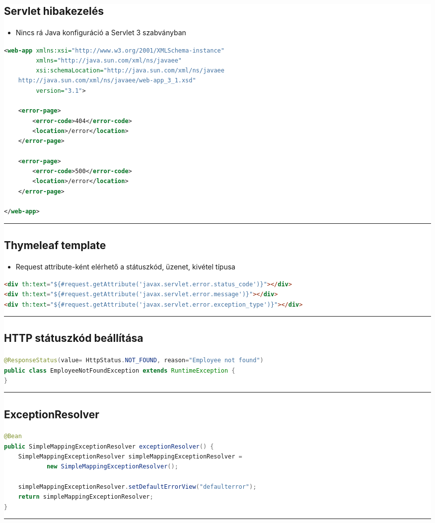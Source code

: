 
## Servlet hibakezelés

* Nincs rá Java konfiguráció a Servlet 3 szabványban

```xml
<web-app xmlns:xsi="http://www.w3.org/2001/XMLSchema-instance"
         xmlns="http://java.sun.com/xml/ns/javaee"
         xsi:schemaLocation="http://java.sun.com/xml/ns/javaee
    http://java.sun.com/xml/ns/javaee/web-app_3_1.xsd"
         version="3.1">

    <error-page>
        <error-code>404</error-code>
        <location>/error</location>
    </error-page>

    <error-page>
        <error-code>500</error-code>
        <location>/error</location>
    </error-page>

</web-app>
```

---

## Thymeleaf template

* Request attribute-ként elérhető a státuszkód, üzenet, kivétel típusa

```html
<div th:text="${#request.getAttribute('javax.servlet.error.status_code')}"></div>
<div th:text="${#request.getAttribute('javax.servlet.error.message')}"></div>
<div th:text="${#request.getAttribute('javax.servlet.error.exception_type')}"></div>
```

---

## HTTP státuszkód beállítása

```java
@ResponseStatus(value= HttpStatus.NOT_FOUND, reason="Employee not found")
public class EmployeeNotFoundException extends RuntimeException {
}
```

---

## ExceptionResolver

```java
@Bean
public SimpleMappingExceptionResolver exceptionResolver() {
    SimpleMappingExceptionResolver simpleMappingExceptionResolver =
            new SimpleMappingExceptionResolver();

    simpleMappingExceptionResolver.setDefaultErrorView("defaulterror");
    return simpleMappingExceptionResolver;
}
```

---